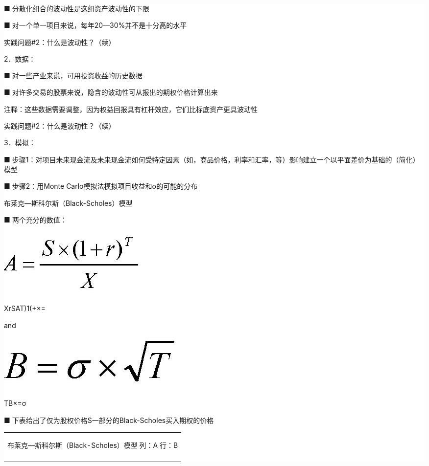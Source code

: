 ■ 分散化组合的波动性是这组资产波动性的下限 

■ 对一个单一项目来说，每年20—30%并不是十分高的水平 

实践问题#2：什么是波动性？（续） 

2．数据： 

■ 对一些产业来说，可用投资收益的历史数据 

■ 对许多交易的股票来说，隐含的波动性可从报出的期权价格计算出来 

注释：这些数据需要调整，因为权益回报具有杠杆效应，它们比标底资产更具波动性 

实践问题#2：什么是波动性？（续） 

3．模拟： 

■ 步骤1：对项目未来现金流及未来现金流如何受特定因素（如，商品价格，利率和汇率，等）影响建立一个以平面差价为基础的（简化）模型 

■ 步骤2：用Monte Carlo模拟法模拟项目收益和σ的可能的分布 

布莱克—斯科尔斯（Black-Scholes）模型 

■ 两个充分的数值： 

![](images/lecture_17_real_options-b.zh_img_17.jpg)

XrSAT)1(+×=

   and  

![](images/lecture_17_real_options-b.zh_img_18.jpg)

TB×=σ

■ 下表给出了仅为股权价格S一部分的Black-Scholes买入期权的价格 

<Table>

<TR>
<TD>

布莱克—斯科尔斯（Black-Scholes）模型   列：A  行：B

</TD>
</TR>
<TR>
<TD>
